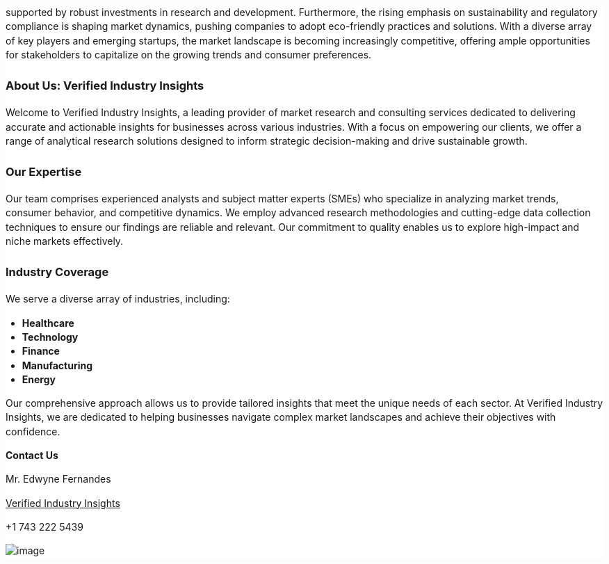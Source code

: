 supported by robust investments in research and development. Furthermore, the rising emphasis on sustainability and regulatory compliance is shaping market dynamics, pushing companies to adopt eco-friendly practices and solutions. With a diverse array of key players and emerging startups, the market landscape is becoming increasingly competitive, offering ample opportunities for stakeholders to capitalize on the growing trends and consumer preferences.</p><h3>About Us: Verified Industry Insights</h3><p>Welcome to Verified Industry Insights, a leading provider of market research and consulting services dedicated to delivering accurate and actionable insights for businesses across various industries. With a focus on empowering our clients, we offer a range of analytical research solutions designed to inform strategic decision-making and drive sustainable growth.</p><h3>Our Expertise</h3><p>Our team comprises experienced analysts and subject matter experts (SMEs) who specialize in analyzing market trends, consumer behavior, and competitive dynamics. We employ advanced research methodologies and cutting-edge data collection techniques to ensure our findings are reliable and relevant. Our commitment to quality enables us to explore high-impact and niche markets effectively.</p><h3>Industry Coverage</h3><p>We serve a diverse array of industries, including:</p><ul><li><strong>Healthcare</strong></li><li><strong>Technology</strong></li><li><strong>Finance</strong></li><li><strong>Manufacturing</strong></li><li><strong>Energy</strong></li></ul><p>Our comprehensive approach allows us to provide tailored insights that meet the unique needs of each sector. At Verified Industry Insights, we are dedicated to helping businesses navigate complex market landscapes and achieve their objectives with confidence.</p><p><strong>Contact Us</strong></p><p>Mr. Edwyne Fernandes</p><p><a href="https://www.verifiedindustryinsights.com/">Verified Industry Insights</a></p><p>+1 743 222 5439</p>
![image](https://github.com/user-attachments/assets/38fa9f9e-57c7-4aff-b258-ca94cb26daea)
